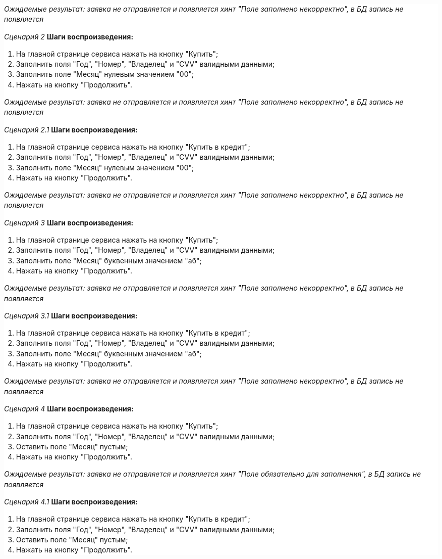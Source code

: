 <em>Ожидаемые результат: заявка не отправляется и появляется хинт "Поле заполнено некорректно", в БД запись не появляется</em>

<em>Сценарий 2</em>
**Шаги воспроизведения:**
1. На главной странице сервиса нажать на кнопку "Купить";
2. Заполнить поля "Год", "Номер", "Владелец" и "CVV" валидными данными;
3. Заполнить поле "Месяц" нулевым значением "00";
4. Нажать на кнопку "Продолжить".

<em>Ожидаемые результат: заявка не отправляется и появляется хинт "Поле заполнено некорректно", в БД запись не появляется</em>

<em>Сценарий 2.1</em>
**Шаги воспроизведения:**
1. На главной странице сервиса нажать на кнопку "Купить в кредит";
2. Заполнить поля "Год", "Номер", "Владелец" и "CVV" валидными данными;
3. Заполнить поле "Месяц" нулевым значением "00";
4. Нажать на кнопку "Продолжить".

<em>Ожидаемые результат: заявка не отправляется и появляется хинт "Поле заполнено некорректно", в БД запись не появляется</em>

<em>Сценарий 3</em>
**Шаги воспроизведения:**
1. На главной странице сервиса нажать на кнопку "Купить";
2. Заполнить поля "Год", "Номер", "Владелец" и "CVV" валидными данными;
3. Заполнить поле "Месяц" буквенным значением "аб";
4. Нажать на кнопку "Продолжить".

<em>Ожидаемые результат: заявка не отправляется и появляется хинт "Поле заполнено некорректно", в БД запись не появляется</em>

<em>Сценарий 3.1</em>
**Шаги воспроизведения:**
1. На главной странице сервиса нажать на кнопку "Купить в кредит";
2. Заполнить поля "Год", "Номер", "Владелец" и "CVV" валидными данными;
3. Заполнить поле "Месяц" буквенным значением "аб";
4. Нажать на кнопку "Продолжить".

<em>Ожидаемые результат: заявка не отправляется и появляется хинт "Поле заполнено некорректно", в БД запись не появляется</em>

<em>Сценарий 4</em>
**Шаги воспроизведения:**
1. На главной странице сервиса нажать на кнопку "Купить";
2. Заполнить поля "Год", "Номер", "Владелец" и "CVV" валидными данными;
3. Оставить поле "Месяц" пустым;
4. Нажать на кнопку "Продолжить".

<em>Ожидаемые результат: заявка не отправляется и появляется хинт "Поле обязательно для заполнения", в БД запись не появляется</em>

<em>Сценарий 4.1</em>
**Шаги воспроизведения:**
1. На главной странице сервиса нажать на кнопку "Купить в кредит";
2. Заполнить поля "Год", "Номер", "Владелец" и "CVV" валидными данными;
3. Оставить поле "Месяц" пустым;
4. Нажать на кнопку "Продолжить".
